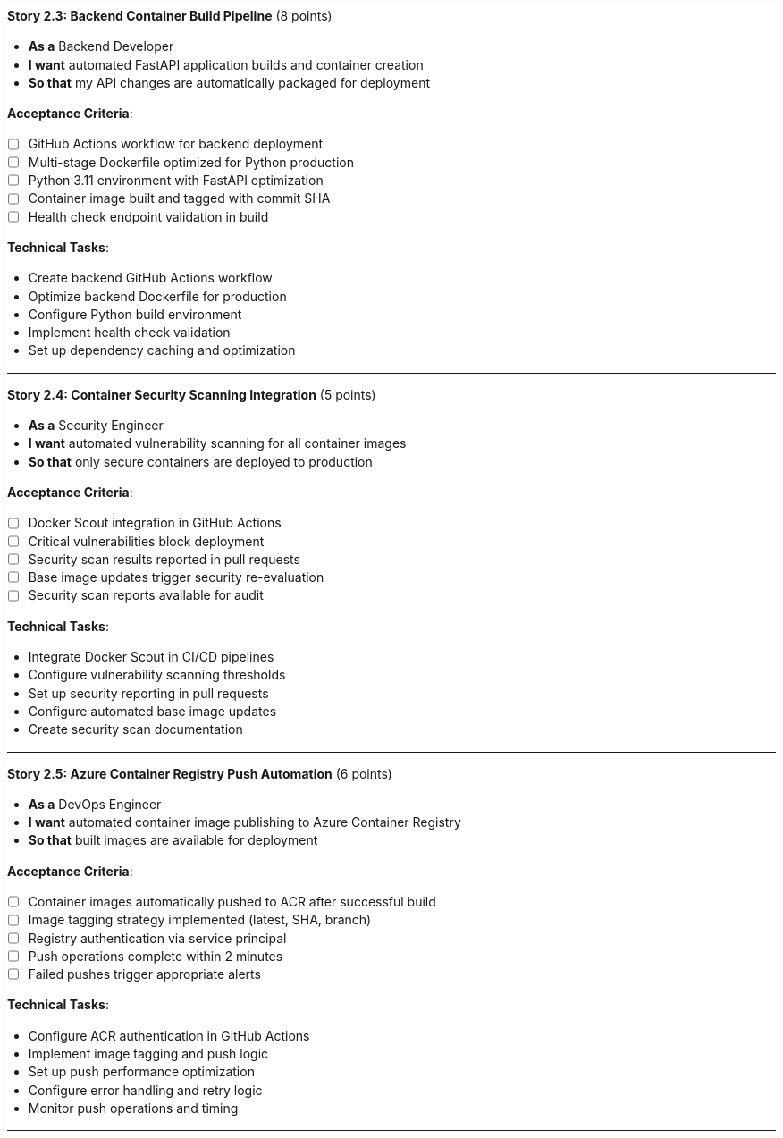 
**Story 2.3: Backend Container Build Pipeline** (8 points)
- **As a** Backend Developer
- **I want** automated FastAPI application builds and container creation
- **So that** my API changes are automatically packaged for deployment

**Acceptance Criteria**:
- [ ] GitHub Actions workflow for backend deployment
- [ ] Multi-stage Dockerfile optimized for Python production
- [ ] Python 3.11 environment with FastAPI optimization
- [ ] Container image built and tagged with commit SHA
- [ ] Health check endpoint validation in build

**Technical Tasks**:
- Create backend GitHub Actions workflow
- Optimize backend Dockerfile for production
- Configure Python build environment
- Implement health check validation
- Set up dependency caching and optimization

---

**Story 2.4: Container Security Scanning Integration** (5 points)
- **As a** Security Engineer
- **I want** automated vulnerability scanning for all container images
- **So that** only secure containers are deployed to production

**Acceptance Criteria**:
- [ ] Docker Scout integration in GitHub Actions
- [ ] Critical vulnerabilities block deployment
- [ ] Security scan results reported in pull requests
- [ ] Base image updates trigger security re-evaluation
- [ ] Security scan reports available for audit

**Technical Tasks**:
- Integrate Docker Scout in CI/CD pipelines
- Configure vulnerability scanning thresholds
- Set up security reporting in pull requests
- Configure automated base image updates
- Create security scan documentation

---

**Story 2.5: Azure Container Registry Push Automation** (6 points)
- **As a** DevOps Engineer
- **I want** automated container image publishing to Azure Container Registry
- **So that** built images are available for deployment

**Acceptance Criteria**:
- [ ] Container images automatically pushed to ACR after successful build
- [ ] Image tagging strategy implemented (latest, SHA, branch)
- [ ] Registry authentication via service principal
- [ ] Push operations complete within 2 minutes
- [ ] Failed pushes trigger appropriate alerts

**Technical Tasks**:
- Configure ACR authentication in GitHub Actions
- Implement image tagging and push logic
- Set up push performance optimization
- Configure error handling and retry logic
- Monitor push operations and timing

---